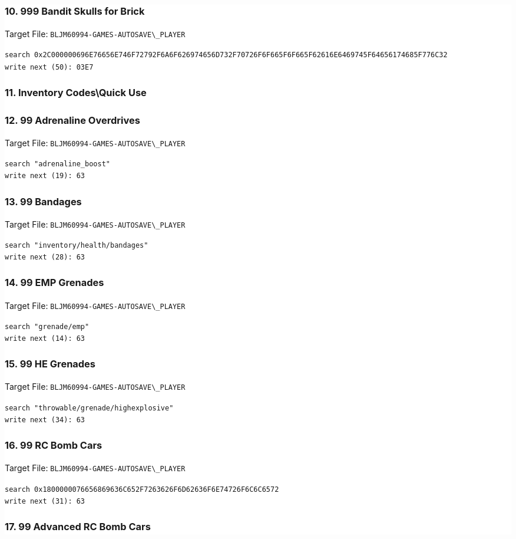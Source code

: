 ### 10. 999 Bandit Skulls for Brick

Target File: `BLJM60994-GAMES-AUTOSAVE\_PLAYER`

```
search 0x2C000000696E76656E746F72792F6A6F626974656D732F70726F6F665F6F665F62616E6469745F64656174685F776C32
write next (50): 03E7
```

### 11.  Inventory Codes\Quick Use
### 12. 99 Adrenaline Overdrives

Target File: `BLJM60994-GAMES-AUTOSAVE\_PLAYER`

```
search "adrenaline_boost"
write next (19): 63
```

### 13. 99 Bandages

Target File: `BLJM60994-GAMES-AUTOSAVE\_PLAYER`

```
search "inventory/health/bandages"
write next (28): 63
```

### 14. 99 EMP Grenades

Target File: `BLJM60994-GAMES-AUTOSAVE\_PLAYER`

```
search "grenade/emp"
write next (14): 63
```

### 15. 99 HE Grenades

Target File: `BLJM60994-GAMES-AUTOSAVE\_PLAYER`

```
search "throwable/grenade/highexplosive"
write next (34): 63
```

### 16. 99 RC Bomb Cars

Target File: `BLJM60994-GAMES-AUTOSAVE\_PLAYER`

```
search 0x1800000076656869636C652F7263626F6D62636F6E74726F6C6C6572
write next (31): 63
```

### 17. 99 Advanced RC Bomb Cars
